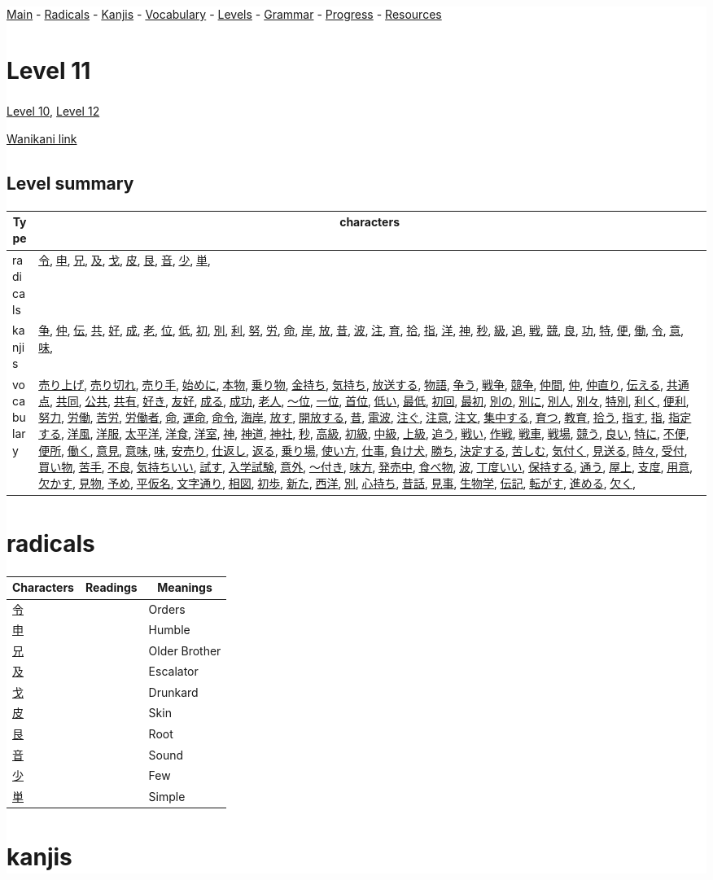 
[Main](../README.md) -
[Radicals](../radicals.md) -
[Kanjis](../kanjis.md) -
[Vocabulary](../vocabulary.md) -
[Levels](../levels.md) -
[Grammar](../grammar.md) - 
[Progress](../progress.md) -
[Resources](../resources.md)
# Level 11

[Level 10](wk_level10.md), [Level 12](wk_level12.md)

[Wanikani link](https://www.wanikani.com/level/11)


## Level summary

| Type | characters |
| --- | --- |
| radicals | [令](../radicals/令.md), [申](../radicals/申.md), [兄](../radicals/兄.md), [及](../radicals/及.md), [戈](../radicals/戈.md), [皮](../radicals/皮.md), [艮](../radicals/艮.md), [音](../radicals/音.md), [少](../radicals/少.md), [単](../radicals/単.md),  |
| kanjis | [争](../kanjis/争.md), [仲](../kanjis/仲.md), [伝](../kanjis/伝.md), [共](../kanjis/共.md), [好](../kanjis/好.md), [成](../kanjis/成.md), [老](../kanjis/老.md), [位](../kanjis/位.md), [低](../kanjis/低.md), [初](../kanjis/初.md), [別](../kanjis/別.md), [利](../kanjis/利.md), [努](../kanjis/努.md), [労](../kanjis/労.md), [命](../kanjis/命.md), [岸](../kanjis/岸.md), [放](../kanjis/放.md), [昔](../kanjis/昔.md), [波](../kanjis/波.md), [注](../kanjis/注.md), [育](../kanjis/育.md), [拾](../kanjis/拾.md), [指](../kanjis/指.md), [洋](../kanjis/洋.md), [神](../kanjis/神.md), [秒](../kanjis/秒.md), [級](../kanjis/級.md), [追](../kanjis/追.md), [戦](../kanjis/戦.md), [競](../kanjis/競.md), [良](../kanjis/良.md), [功](../kanjis/功.md), [特](../kanjis/特.md), [便](../kanjis/便.md), [働](../kanjis/働.md), [令](../kanjis/令.md), [意](../kanjis/意.md), [味](../kanjis/味.md),  |
| vocabulary | [売り上げ](../vocabulary/売り上げ.md), [売り切れ](../vocabulary/売り切れ.md), [売り手](../vocabulary/売り手.md), [始めに](../vocabulary/始めに.md), [本物](../vocabulary/本物.md), [乗り物](../vocabulary/乗り物.md), [金持ち](../vocabulary/金持ち.md), [気持ち](../vocabulary/気持ち.md), [放送する](../vocabulary/放送する.md), [物語](../vocabulary/物語.md), [争う](../vocabulary/争う.md), [戦争](../vocabulary/戦争.md), [競争](../vocabulary/競争.md), [仲間](../vocabulary/仲間.md), [仲](../vocabulary/仲.md), [仲直り](../vocabulary/仲直り.md), [伝える](../vocabulary/伝える.md), [共通点](../vocabulary/共通点.md), [共同](../vocabulary/共同.md), [公共](../vocabulary/公共.md), [共有](../vocabulary/共有.md), [好き](../vocabulary/好き.md), [友好](../vocabulary/友好.md), [成る](../vocabulary/成る.md), [成功](../vocabulary/成功.md), [老人](../vocabulary/老人.md), [〜位](../vocabulary/〜位.md), [一位](../vocabulary/一位.md), [首位](../vocabulary/首位.md), [低い](../vocabulary/低い.md), [最低](../vocabulary/最低.md), [初回](../vocabulary/初回.md), [最初](../vocabulary/最初.md), [別の](../vocabulary/別の.md), [別に](../vocabulary/別に.md), [別人](../vocabulary/別人.md), [別々](../vocabulary/別々.md), [特別](../vocabulary/特別.md), [利く](../vocabulary/利く.md), [便利](../vocabulary/便利.md), [努力](../vocabulary/努力.md), [労働](../vocabulary/労働.md), [苦労](../vocabulary/苦労.md), [労働者](../vocabulary/労働者.md), [命](../vocabulary/命.md), [運命](../vocabulary/運命.md), [命令](../vocabulary/命令.md), [海岸](../vocabulary/海岸.md), [放す](../vocabulary/放す.md), [開放する](../vocabulary/開放する.md), [昔](../vocabulary/昔.md), [電波](../vocabulary/電波.md), [注ぐ](../vocabulary/注ぐ.md), [注意](../vocabulary/注意.md), [注文](../vocabulary/注文.md), [集中する](../vocabulary/集中する.md), [育つ](../vocabulary/育つ.md), [教育](../vocabulary/教育.md), [拾う](../vocabulary/拾う.md), [指す](../vocabulary/指す.md), [指](../vocabulary/指.md), [指定する](../vocabulary/指定する.md), [洋風](../vocabulary/洋風.md), [洋服](../vocabulary/洋服.md), [太平洋](../vocabulary/太平洋.md), [洋食](../vocabulary/洋食.md), [洋室](../vocabulary/洋室.md), [神](../vocabulary/神.md), [神道](../vocabulary/神道.md), [神社](../vocabulary/神社.md), [秒](../vocabulary/秒.md), [高級](../vocabulary/高級.md), [初級](../vocabulary/初級.md), [中級](../vocabulary/中級.md), [上級](../vocabulary/上級.md), [追う](../vocabulary/追う.md), [戦い](../vocabulary/戦い.md), [作戦](../vocabulary/作戦.md), [戦車](../vocabulary/戦車.md), [戦場](../vocabulary/戦場.md), [競う](../vocabulary/競う.md), [良い](../vocabulary/良い.md), [特に](../vocabulary/特に.md), [不便](../vocabulary/不便.md), [便所](../vocabulary/便所.md), [働く](../vocabulary/働く.md), [意見](../vocabulary/意見.md), [意味](../vocabulary/意味.md), [味](../vocabulary/味.md), [安売り](../vocabulary/安売り.md), [仕返し](../vocabulary/仕返し.md), [返る](../vocabulary/返る.md), [乗り場](../vocabulary/乗り場.md), [使い方](../vocabulary/使い方.md), [仕事](../vocabulary/仕事.md), [負け犬](../vocabulary/負け犬.md), [勝ち](../vocabulary/勝ち.md), [決定する](../vocabulary/決定する.md), [苦しむ](../vocabulary/苦しむ.md), [気付く](../vocabulary/気付く.md), [見送る](../vocabulary/見送る.md), [時々](../vocabulary/時々.md), [受付](../vocabulary/受付.md), [買い物](../vocabulary/買い物.md), [苦手](../vocabulary/苦手.md), [不良](../vocabulary/不良.md), [気持ちいい](../vocabulary/気持ちいい.md), [試す](../vocabulary/試す.md), [入学試験](../vocabulary/入学試験.md), [意外](../vocabulary/意外.md), [〜付き](../vocabulary/〜付き.md), [味方](../vocabulary/味方.md), [発売中](../vocabulary/発売中.md), [食べ物](../vocabulary/食べ物.md), [波](../vocabulary/波.md), [丁度いい](../vocabulary/丁度いい.md), [保持する](../vocabulary/保持する.md), [通う](../vocabulary/通う.md), [屋上](../vocabulary/屋上.md), [支度](../vocabulary/支度.md), [用意](../vocabulary/用意.md), [欠かす](../vocabulary/欠かす.md), [見物](../vocabulary/見物.md), [予め](../vocabulary/予め.md), [平仮名](../vocabulary/平仮名.md), [文字通り](../vocabulary/文字通り.md), [相図](../vocabulary/相図.md), [初歩](../vocabulary/初歩.md), [新た](../vocabulary/新た.md), [西洋](../vocabulary/西洋.md), [別](../vocabulary/別.md), [心持ち](../vocabulary/心持ち.md), [昔話](../vocabulary/昔話.md), [見事](../vocabulary/見事.md), [生物学](../vocabulary/生物学.md), [伝記](../vocabulary/伝記.md), [転がす](../vocabulary/転がす.md), [進める](../vocabulary/進める.md), [欠く](../vocabulary/欠く.md),  |




# radicals

| Characters | Readings | Meanings |
| --- | --- | --- |
| [令](../radicals/令.md) |  | Orders |
| [申](../radicals/申.md) |  | Humble |
| [兄](../radicals/兄.md) |  | Older Brother |
| [及](../radicals/及.md) |  | Escalator |
| [戈](../radicals/戈.md) |  | Drunkard |
| [皮](../radicals/皮.md) |  | Skin |
| [艮](../radicals/艮.md) |  | Root |
| [音](../radicals/音.md) |  | Sound |
| [少](../radicals/少.md) |  | Few |
| [単](../radicals/単.md) |  | Simple |


# kanjis
